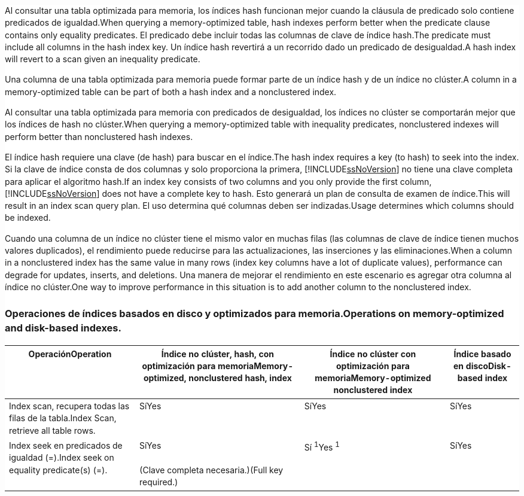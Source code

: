  <span data-ttu-id="09674-152">Al consultar una tabla optimizada para memoria, los índices hash funcionan mejor cuando la cláusula de predicado solo contiene predicados de igualdad.</span><span class="sxs-lookup"><span data-stu-id="09674-152">When querying a memory-optimized table, hash indexes perform better when the predicate clause contains only equality predicates.</span></span> <span data-ttu-id="09674-153">El predicado debe incluir todas las columnas de clave de índice hash.</span><span class="sxs-lookup"><span data-stu-id="09674-153">The predicate must include all columns in the hash index key.</span></span> <span data-ttu-id="09674-154">Un índice hash revertirá a un recorrido dado un predicado de desigualdad.</span><span class="sxs-lookup"><span data-stu-id="09674-154">A hash index will revert to a scan given an inequality predicate.</span></span>  
  
 <span data-ttu-id="09674-155">Una columna de una tabla optimizada para memoria puede formar parte de un índice hash y de un índice no clúster.</span><span class="sxs-lookup"><span data-stu-id="09674-155">A column in a memory-optimized table can be part of both a hash index and a nonclustered index.</span></span>  
  
 <span data-ttu-id="09674-156">Al consultar una tabla optimizada para memoria con predicados de desigualdad, los índices no clúster se comportarán mejor que los índices de hash no clúster.</span><span class="sxs-lookup"><span data-stu-id="09674-156">When querying a memory-optimized table with inequality predicates, nonclustered indexes will perform better than nonclustered hash indexes.</span></span>  
  
 <span data-ttu-id="09674-157">El índice hash requiere una clave (de hash) para buscar en el índice.</span><span class="sxs-lookup"><span data-stu-id="09674-157">The hash index requires a key (to hash) to seek into the index.</span></span> <span data-ttu-id="09674-158">Si la clave de índice consta de dos columnas y solo proporciona la primera, [!INCLUDE[ssNoVersion](../includes/ssnoversion-md.md)] no tiene una clave completa para aplicar el algoritmo hash.</span><span class="sxs-lookup"><span data-stu-id="09674-158">If an index key consists of two columns and you only provide the first column, [!INCLUDE[ssNoVersion](../includes/ssnoversion-md.md)] does not have a complete key to hash.</span></span> <span data-ttu-id="09674-159">Esto generará un plan de consulta de examen de índice.</span><span class="sxs-lookup"><span data-stu-id="09674-159">This will result in an index scan query plan.</span></span> <span data-ttu-id="09674-160">El uso determina qué columnas deben ser indizadas.</span><span class="sxs-lookup"><span data-stu-id="09674-160">Usage determines which columns should be indexed.</span></span>  
  
 <span data-ttu-id="09674-161">Cuando una columna de un índice no clúster tiene el mismo valor en muchas filas (las columnas de clave de índice tienen muchos valores duplicados), el rendimiento puede reducirse para las actualizaciones, las inserciones y las eliminaciones.</span><span class="sxs-lookup"><span data-stu-id="09674-161">When a column in a nonclustered index has the same value in many rows (index key columns have a lot of duplicate values), performance can degrade for updates, inserts, and deletions.</span></span>  <span data-ttu-id="09674-162">Una manera de mejorar el rendimiento en este escenario es agregar otra columna al índice no clúster.</span><span class="sxs-lookup"><span data-stu-id="09674-162">One way to improve performance in this situation is to add another column to the nonclustered index.</span></span>  
  
### <a name="operations-on-memory-optimized-and-disk-based-indexes"></a><span data-ttu-id="09674-163">Operaciones de índices basados en disco y optimizados para memoria.</span><span class="sxs-lookup"><span data-stu-id="09674-163">Operations on memory-optimized and disk-based indexes.</span></span>  
  
|<span data-ttu-id="09674-164">Operación</span><span class="sxs-lookup"><span data-stu-id="09674-164">Operation</span></span>|<span data-ttu-id="09674-165">Índice no clúster, hash, con optimización para memoria</span><span class="sxs-lookup"><span data-stu-id="09674-165">Memory-optimized, nonclustered hash, index</span></span>|<span data-ttu-id="09674-166">Índice no clúster con optimización para memoria</span><span class="sxs-lookup"><span data-stu-id="09674-166">Memory-optimized nonclustered index</span></span>|<span data-ttu-id="09674-167">Índice basado en disco</span><span class="sxs-lookup"><span data-stu-id="09674-167">Disk-based index</span></span>|  
|---------------|-------------------------------------------------|------------------------------------------|-----------------------|  
|<span data-ttu-id="09674-168">Index scan, recupera todas las filas de la tabla.</span><span class="sxs-lookup"><span data-stu-id="09674-168">Index Scan, retrieve all table rows.</span></span>|<span data-ttu-id="09674-169">Sí</span><span class="sxs-lookup"><span data-stu-id="09674-169">Yes</span></span>|<span data-ttu-id="09674-170">Sí</span><span class="sxs-lookup"><span data-stu-id="09674-170">Yes</span></span>|<span data-ttu-id="09674-171">Sí</span><span class="sxs-lookup"><span data-stu-id="09674-171">Yes</span></span>|  
|<span data-ttu-id="09674-172">Index seek en predicados de igualdad (=).</span><span class="sxs-lookup"><span data-stu-id="09674-172">Index seek on equality predicate(s) (=).</span></span>|<span data-ttu-id="09674-173">Sí</span><span class="sxs-lookup"><span data-stu-id="09674-173">Yes</span></span><br /><br /> <span data-ttu-id="09674-174">(Clave completa necesaria.)</span><span class="sxs-lookup"><span data-stu-id="09674-174">(Full key required.)</span></span>|<span data-ttu-id="09674-175">Sí <sup>1</sup></span><span class="sxs-lookup"><span data-stu-id="09674-175">Yes <sup>1</sup></span></span>|<span data-ttu-id="09674-176">Sí</span><span class="sxs-lookup"><span data-stu-id="09674-176">Yes</span></span>|  